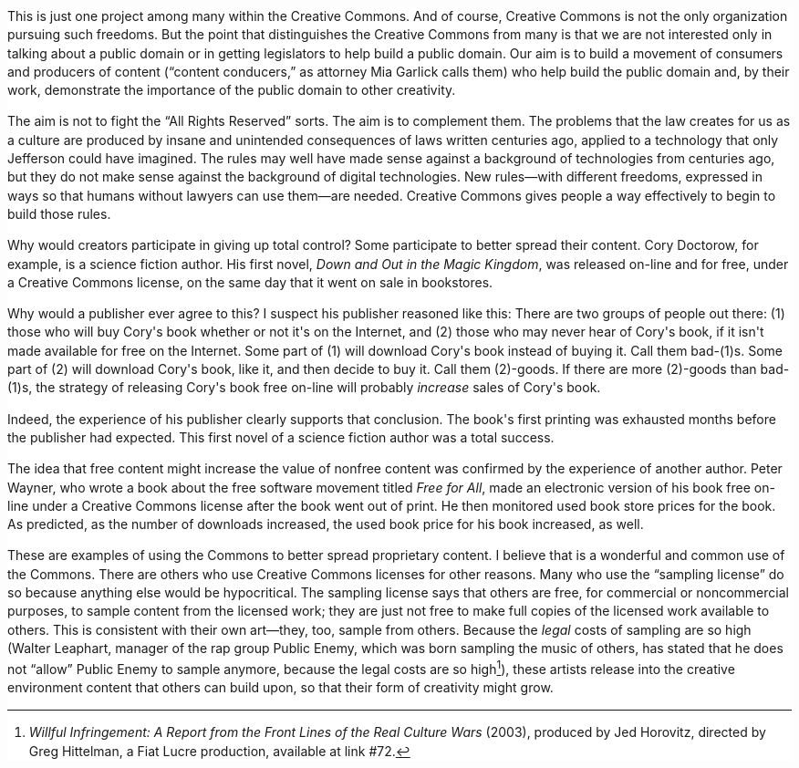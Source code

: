 This is just one project among many within the Creative Commons.
And of course, Creative Commons is not the only organization pursuing such freedoms.
But the point that distinguishes the Creative Commons from many is that we are not interested only in talking about a public domain or in getting legislators to help build a public domain.
Our aim is to build a movement of consumers and producers of content (“content conducers,” as attorney Mia Garlick calls them) who help build the public domain and, by their work, demonstrate the importance of the public domain to other creativity.

The aim is not to fight the “All Rights Reserved” sorts.
The aim is to complement them.
The problems that the law creates for us as a culture are produced by insane and unintended consequences of laws written centuries ago, applied to a technology that only Jefferson could have imagined.
The rules may well have made sense against a background of technologies from centuries ago, but they do not make sense against the background of digital technologies.
New rules—with different freedoms, expressed in ways so that humans without lawyers can use them—are needed.
Creative Commons gives people a way effectively to begin to build those rules.

Why would creators participate in giving up total control?
Some participate to better spread their content.
Cory Doctorow, for example, is a science fiction author.
His first novel, _Down and Out in the Magic Kingdom_, was released on-line and for free, under a Creative Commons license, on the same day that it went on sale in bookstores.

Why would a publisher ever agree to this?
I suspect his publisher reasoned like this: There are two groups of people out there: (1) those who will buy Cory's book whether or not it's on the Internet, and (2) those who may never hear of Cory's book, if it isn't made available for free on the Internet.
Some part of (1) will download Cory's book instead of buying it. Call them bad-(1)s. Some part of (2) will download Cory's book, like it, and then decide to buy it. Call them (2)-goods.
If there are more (2)-goods than bad-(1)s, the strategy of releasing Cory's book free on-line will probably _increase_ sales of Cory's book.

Indeed, the experience of his publisher clearly supports that conclusion.
The book's first printing was exhausted months before the publisher had expected.
This first novel of a science fiction author was a total success.

The idea that free content might increase the value of nonfree content was confirmed by the experience of another author.
Peter Wayner, who wrote a book about the free software movement titled _Free for All_, made an electronic version of his book free on-line under a Creative Commons license after the book went out of print.
He then monitored used book store prices for the book.
As predicted, as the number of downloads increased, the used book price for his book increased, as well.

These are examples of using the Commons to better spread proprietary content.
I believe that is a wonderful and common use of the Commons.
There are others who use Creative Commons licenses for other reasons.
Many who use the “sampling license” do so because anything else would be hypocritical.
The sampling license says that others are free, for commercial or noncommercial purposes, to sample content from the licensed work; they are just not free to make full copies of the licensed work available to others.
This is consistent with their own art—they, too, sample from others.
Because the _legal_ costs of sampling are so high (Walter Leaphart, manager of the rap group Public Enemy, which was born sampling the music of others, has stated that he does not “allow” Public Enemy to sample anymore, because the legal costs are so high[^211]), these artists release into the creative environment content that others can build upon, so that their form of creativity might grow.


[^210]: See, for example, Marc Rotenberg, “Fair Information Practices and the Architecture of Privacy (What Larry Doesn't Get),” *Stanford Technology Law Review* 1 (2001): par. 6-18, available at link #72 (describing examples in which technology defines privacy policy). See also Jeffrey Rosen, *The Naked Crowd: Reclaiming Security and Freedom in an Anxious Age* (New York: Random House, 2004) (mapping tradeoffs between technology and privacy).
[^211]: *Willful Infringement: A Report from the Front Lines of the Real Culture Wars* (2003), produced by Jed Horovitz, directed by Greg Hittelman, a Fiat Lucre production, available at link #72.
[^212]: The proposal I am advancing here would apply to American works only.
[^213]: There would be a complication with derivative works that I have not solved here.
[^214]: “A Radical Rethink,” *Economist*, 366:8308 (25 January 2003): 15, available at link #74.
[^215]: Department of Veterans Affairs, Veteran's Application for Compensation and/or Pension, VA Form 21-526 (OMB Approved No. 2900-0001), available at link #75.
[^216]: Benjamin Kaplan, *An Unhurried View of Copyright* (New York: Columbia University Press, 1967), 32.
[^217]: Ibid., 56.
[^218]: Paul Goldstein, *Copyright's Highway: From Gutenberg to the Celestial Jukebox* (Stanford: Stanford University Press, 2003), 187-216.
[^219]: See, for example, “Music Media Watch,” The J@pan Inc. Newsletter, 3 April 2002, available at link #76.
[^220]: William Fisher, *Digital Music: Problems and Possibilities* (last revised: 10 October 2000), available at link #77; William Fisher, *Promises to Keep: Technology, Law, and the Future of Entertainment* (forthcoming) (Stanford: Stanford University Press, 2004), ch. 6, available at link #78.
[^221]: Lawrence Lessig, “Copyright's First Amendment” (Melville B. Nimmer Memorial Lecture), *UCLA Law Review* 48 (2001): 1057, 1069-70.
[^222]: A good example is the work of Professor Stan Liebowitz.